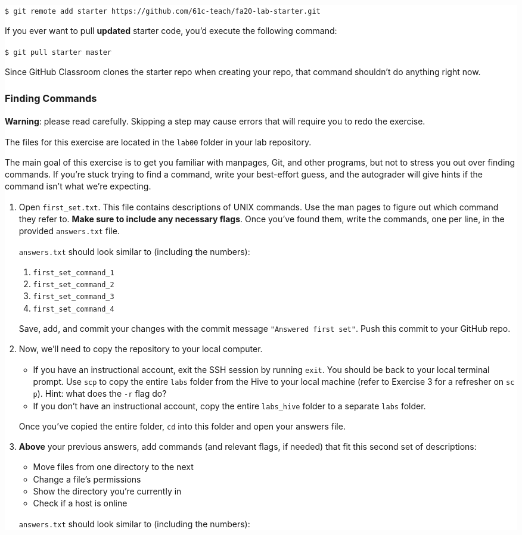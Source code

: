 ```
$ git remote add starter https://github.com/61c-teach/fa20-lab-starter.git

```

If you ever want to pull **updated** starter code, you’d execute the following command:

```
$ git pull starter master

```

Since GitHub Classroom clones the starter repo when creating your repo, that command shouldn’t do anything right now.

### Finding Commands

**Warning**: please read carefully. Skipping a step may cause errors that will require you to redo the exercise.

The files for this exercise are located in the `lab00` folder in your lab repository.

The main goal of this exercise is to get you familiar with manpages, Git, and other programs, but not to stress you out over finding commands. If you’re stuck trying to find a command, write your best-effort guess, and the autograder will give hints if the command isn’t what we’re expecting.

1.  Open `first_set.txt`. This file contains descriptions of UNIX commands. Use the man pages to figure out which command they refer to. **Make sure to include any necessary flags**. Once you’ve found them, write the commands, one per line, in the provided `answers.txt` file.
    
    `answers.txt` should look similar to (including the numbers):
    
    1.  `first_set_command_1`
    2.  `first_set_command_2`
    3.  `first_set_command_3`
    4.  `first_set_command_4`
    
    Save, add, and commit your changes with the commit message `"Answered first set"`. Push this commit to your GitHub repo.
    
2.  Now, we’ll need to copy the repository to your local computer.
    
    -   If you have an instructional account, exit the SSH session by running `exit`. You should be back to your local terminal prompt. Use `scp` to copy the entire `labs` folder from the Hive to your local machine (refer to Exercise 3 for a refresher on `scp`). Hint: what does the `-r` flag do?
    -   If you don’t have an instructional account, copy the entire `labs_hive` folder to a separate `labs` folder.
    
    Once you’ve copied the entire folder, `cd` into this folder and open your answers file.
    
3.  **Above** your previous answers, add commands (and relevant flags, if needed) that fit this second set of descriptions:
    
    -   Move files from one directory to the next
    -   Change a file’s permissions
    -   Show the directory you’re currently in
    -   Check if a host is online
    
    `answers.txt` should look similar to (including the numbers):
    